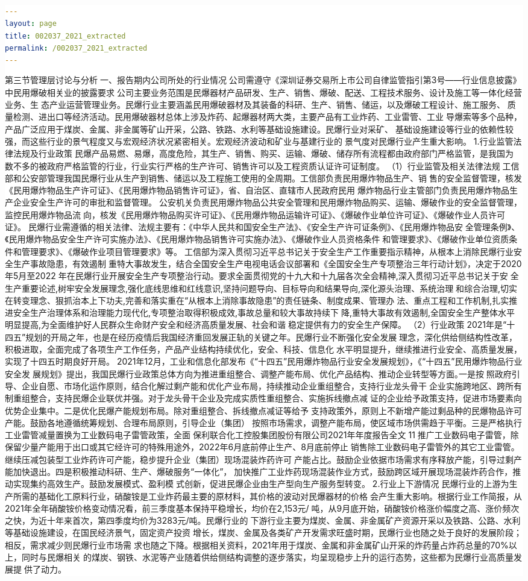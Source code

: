 ```yaml
---
layout: page
title: 002037_2021_extracted
permalink: /002037_2021_extracted
---
```


第三节管理层讨论与分析
一、报告期内公司所处的行业情况
公司需遵守《深圳证券交易所上市公司自律监管指引第3号——行业信息披露》中民用爆破相关业的披露要求
公司主要业务范围是民爆器材产品研发、生产、销售、爆破、配送、工程技术服务、设计及施工等一体化经营业务、生
态产业运营管理业务。民爆行业主要涵盖民用爆破器材及其装备的科研、生产、销售、储运，以及爆破工程设计、施工服务、
质量检测、进出口等经济活动。民用爆破器材总体上涉及炸药、起爆器材两大类，主要产品有工业炸药、工业雷管、工业
导爆索等多个品种，产品广泛应用于煤炭、金属、非金属等矿山开采，公路、铁路、水利等基础设施建设。民爆行业对采矿、
基础设施建设等行业的依赖性较强，而这些行业的景气程度又与宏观经济状况紧密相关。宏观经济波动和矿业与基建行业的
景气度对民爆行业产生重大影响。
1.行业监管法律法规及行业政策
民爆产品易燃、易爆，高度危险，其生产、销售、购买、运输、爆破、储存所有流程都由政府部门严格监管，是我国为
数不多的被政府严格监管的行业，行业实行严格的生产许可、销售许可以及工程资质认证许可证制度。
（1）行业监管及相关法律法规
工信部和公安部管理我国民爆行业从生产到销售、储运以及工程施工使用的全周期。工信部负责民用爆炸物品生产、销
售的安全监督管理，核发《民用爆炸物品生产许可证》、《民用爆炸物品销售许可证》，省、自治区、直辖市人民政府民用
爆炸物品行业主管部门负责民用爆炸物品生产企业安全生产许可的审批和监督管理。
公安机关负责民用爆炸物品公共安全管理和民用爆炸物品购买、运输、爆破作业的安全监督管理，监控民用爆炸物品流
向，核发《民用爆炸物品购买许可证》、《民用爆炸物品运输许可证》、《爆破作业单位许可证》、《爆破作业人员许可证》。
民爆行业需遵循的相关法律、法规主要有：《中华人民共和国安全生产法》、《安全生产许可证条例》、《民用爆炸物品安
全管理条例》、《民用爆炸物品安全生产许可实施办法》、《民用爆炸物品销售许可实施办法》、《爆破作业人员资格条件
和管理要求》、《爆破作业单位资质条件和管理要求》、《爆破作业项目管理要求》等。
工信部为深入贯彻习近平总书记关于安全生产工作重要指示精神，从根本上消除民爆行业安全生产事故隐患，有效遏制
重特大事故发生，结合全国安全生产电视电话会议部署和《全国安全生产专项整治三年行动计划》，决定于2020年5月至2022
年在民爆行业开展安全生产专项整治行动。要求全面贯彻党的十九大和十九届各次全会精神,深入贯彻习近平总书记关于安
全生产重要论述,树牢安全发展理念,强化底线思维和红线意识,坚持问题导向、目标导向和结果导向,深化源头治理、系统治理
和综合治理,切实在转变理念、狠抓治本上下功夫,完善和落实重在“从根本上消除事故隐患”的责任链条、制度成果、管理办
法、重点工程和工作机制,扎实推进安全生产治理体系和治理能力现代化,专项整治取得积极成效,事故总量和较大事故持续下
降,重特大事故有效遏制,全国安全生产整体水平明显提高,为全面维护好人民群众生命财产安全和经济高质量发展、社会和谐
稳定提供有力的安全生产保障。
（2）行业政策
2021年是“十四五”规划的开局之年，也是在经历疫情后我国经济重回发展正轨的关键之年。民爆行业不断强化安全发展
理念，深化供给侧结构性改革，积极进取，全面完成了各项生产工作任务，产品产业结构持续优化，安全、科技、信息化
水平明显提升，继续推进行业安全、高质量发展，实现了十四五时期良好开局。
2021年12月，工业和信息化部发布《“十四五”民用爆炸物品行业安全发展规划》，《“十四五”民用爆炸物品行业安全发
展规划》提出，我国民爆行业政策总体方向为推进重组整合、调整产能布局、优化产品结构、推动企业转型等方面｡一是按
照政府引导、企业自愿、市场化运作原则，结合化解过剩产能和优化产业布局，持续推动企业重组整合，支持行业龙头骨干
企业实施跨地区、跨所有制重组整合，支持民爆企业联优并强。对于龙头骨干企业及完成实质性重组整合、实施拆线撤点减
证的企业给予政策支持，促进市场要素向优势企业集中。二是优化民爆产能规划布局。除对重组整合、拆线撤点减证等给予
支持政策外，原则上不新增产能过剩品种的民爆物品许可产能。鼓励各地遵循统筹规划、合理布局原则，引导企业（集团）
按照市场需求，调整产能布局，使区域市场供需趋于平衡。三是严格执行工业雷管减量置换为工业数码电子雷管政策，全面
保利联合化工控股集团股份有限公司2021年年度报告全文
11
推广工业数码电子雷管，除保留少量产能用于出口或其它经许可的特殊用途外，2022年6月底前停止生产、8月底前停止
销售除工业数码电子雷管外的其它工业雷管。继续压减包装型工业炸药许可产能，稳步提升企业（集团）现场混装炸药许可
产能占比。鼓励企业依据市场需求有序释放产能，引导过剩产能加快退出。四是积极推动科研、生产、爆破服务“一体化”，
加快推广工业炸药现场混装作业方式，鼓励跨区域开展现场混装炸药合作，推动实现集约高效生产。鼓励发展模式、盈利模
式创新，促进民爆企业由生产型向生产服务型转变。
2.行业上下游情况
民爆行业的上游为生产所需的基础化工原料行业，硝酸铵是工业炸药最主要的原材料，其价格的波动对民爆器材的价格
会产生重大影响。根据行业工作简报，从2021年全年硝酸铵价格变动情况看，前三季度基本保持平稳增长，均价在2,153元/
吨，从9月底开始，硝酸铵价格涨价幅度之高、涨价频次之快，为近十年来首次，第四季度均价为3283元/吨。民爆行业的
下游行业主要为煤炭、金属、非金属矿产资源开采以及铁路、公路、水利等基础设施建设，在国民经济景气，固定资产投资
增长，煤炭、金属及各类矿产开发需求旺盛时期，民爆行业也随之处于良好的发展阶段；相反，需求减少则民爆行业市场需
求也随之下降。根据相关资料，2021年用于煤炭、金属和非金属矿山开采的炸药量占炸药总量的70%以上，同时与民爆相关
的煤炭、钢铁、水泥等产业随着供给侧结构调整的逐步落实，均呈现稳步上升的运行态势，这些都为民爆行业高质量发展提
供了动力。